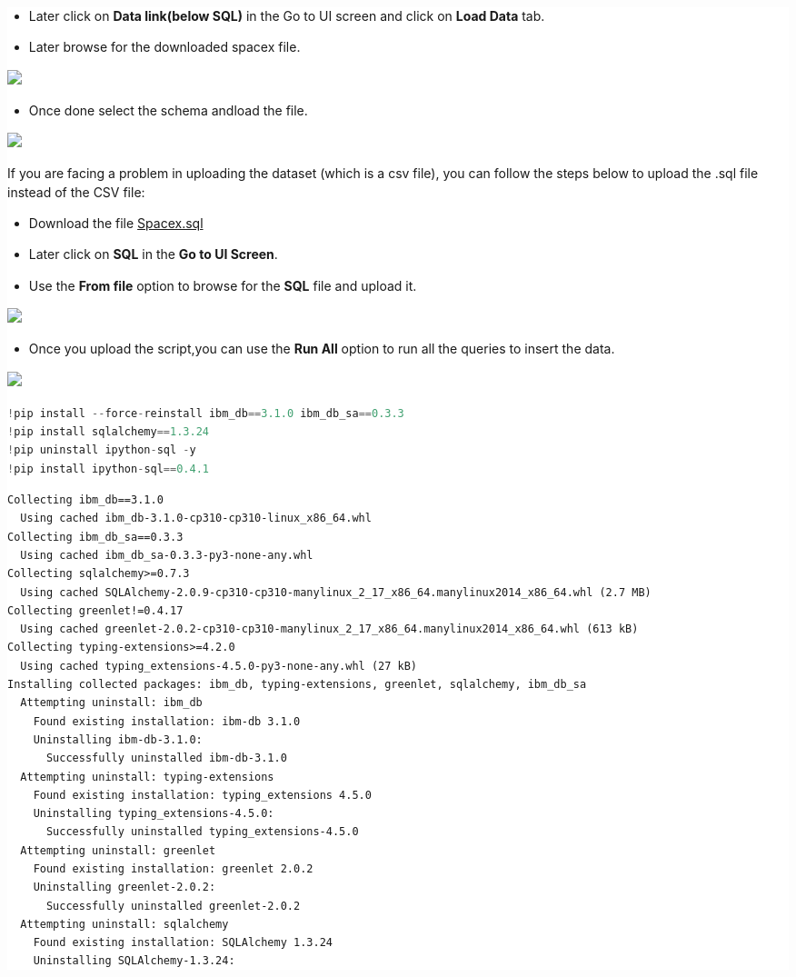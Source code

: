 
* Later click on **Data link(below SQL)**  in the Go to UI screen  and click on **Load Data** tab.  



* Later browse for the downloaded spacex file.



<img src="https://cf-courses-data.s3.us.cloud-object-storage.appdomain.cloud/IBM-DS0321EN-SkillsNetwork/labs/module_2/images/browsefile.png" width="800">


* Once done select the schema andload the file.  


 <img src="https://cf-courses-data.s3.us.cloud-object-storage.appdomain.cloud/IBM-DS0321EN-SkillsNetwork/labs/module_2/images/spacexload3.png" width="800">
 



If you are facing a problem in uploading the dataset (which is a csv file), you can follow the steps below to upload the .sql file instead of the CSV file:

* Download the file <a href="https://cf-courses-data.s3.us.cloud-object-storage.appdomain.cloud/IBM-DS0321EN-SkillsNetwork/datasets/Spacex%20.sql">Spacex.sql</a>

* Later click on **SQL** in the  **Go to UI Screen**.

* Use the **From file** option to browse for the **SQL** file and upload it.

<img src="https://cf-courses-data.s3.us.cloud-object-storage.appdomain.cloud/IBM-DS0321EN-SkillsNetwork/labs/module_2/images/sqlfile.png">

* Once you upload the script,you can use the **Run All** option to run all the queries to insert the data.

<img src="https://cf-courses-data.s3.us.cloud-object-storage.appdomain.cloud/IBM-DS0321EN-SkillsNetwork/labs/module_2/images/runall.png">

    



```python
!pip install --force-reinstall ibm_db==3.1.0 ibm_db_sa==0.3.3
!pip install sqlalchemy==1.3.24
!pip uninstall ipython-sql -y
!pip install ipython-sql==0.4.1
```

    Collecting ibm_db==3.1.0
      Using cached ibm_db-3.1.0-cp310-cp310-linux_x86_64.whl
    Collecting ibm_db_sa==0.3.3
      Using cached ibm_db_sa-0.3.3-py3-none-any.whl
    Collecting sqlalchemy>=0.7.3
      Using cached SQLAlchemy-2.0.9-cp310-cp310-manylinux_2_17_x86_64.manylinux2014_x86_64.whl (2.7 MB)
    Collecting greenlet!=0.4.17
      Using cached greenlet-2.0.2-cp310-cp310-manylinux_2_17_x86_64.manylinux2014_x86_64.whl (613 kB)
    Collecting typing-extensions>=4.2.0
      Using cached typing_extensions-4.5.0-py3-none-any.whl (27 kB)
    Installing collected packages: ibm_db, typing-extensions, greenlet, sqlalchemy, ibm_db_sa
      Attempting uninstall: ibm_db
        Found existing installation: ibm-db 3.1.0
        Uninstalling ibm-db-3.1.0:
          Successfully uninstalled ibm-db-3.1.0
      Attempting uninstall: typing-extensions
        Found existing installation: typing_extensions 4.5.0
        Uninstalling typing_extensions-4.5.0:
          Successfully uninstalled typing_extensions-4.5.0
      Attempting uninstall: greenlet
        Found existing installation: greenlet 2.0.2
        Uninstalling greenlet-2.0.2:
          Successfully uninstalled greenlet-2.0.2
      Attempting uninstall: sqlalchemy
        Found existing installation: SQLAlchemy 1.3.24
        Uninstalling SQLAlchemy-1.3.24: